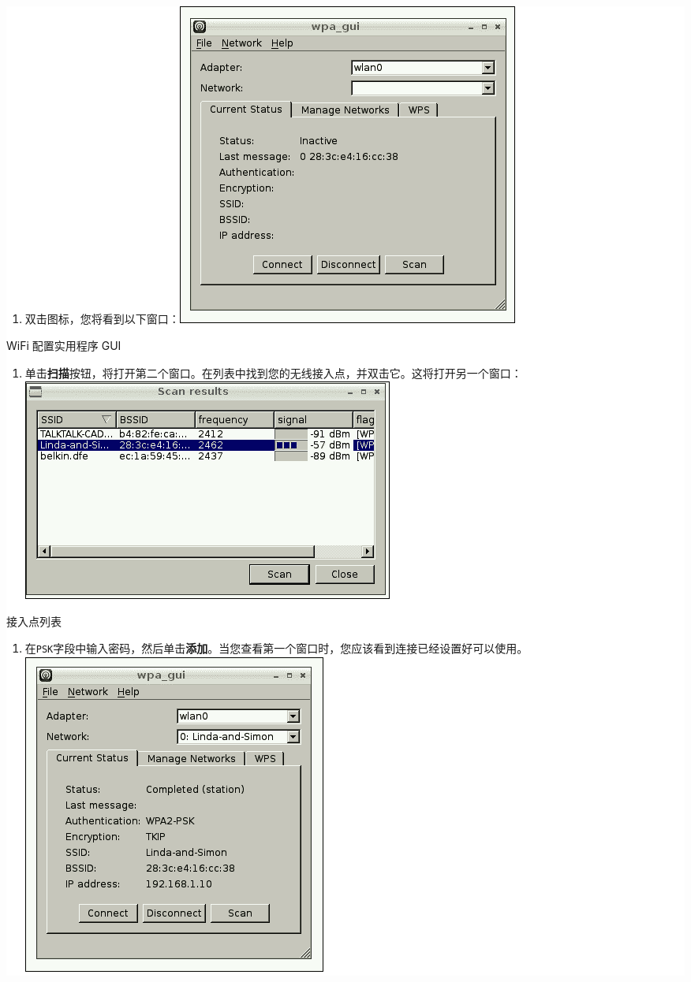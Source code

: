 1.  双击图标，您将看到以下窗口：![远程连接树莓派](img/B03998_06_06.jpg)

WiFi 配置实用程序 GUI

1.  单击**扫描**按钮，将打开第二个窗口。在列表中找到您的无线接入点，并双击它。这将打开另一个窗口：![远程连接树莓派](img/B03998_06_07.jpg)

接入点列表

1.  在`PSK`字段中输入密码，然后单击**添加**。当您查看第一个窗口时，您应该看到连接已经设置好可以使用。![远程连接树莓派](img/B03998_06_08.jpg)
